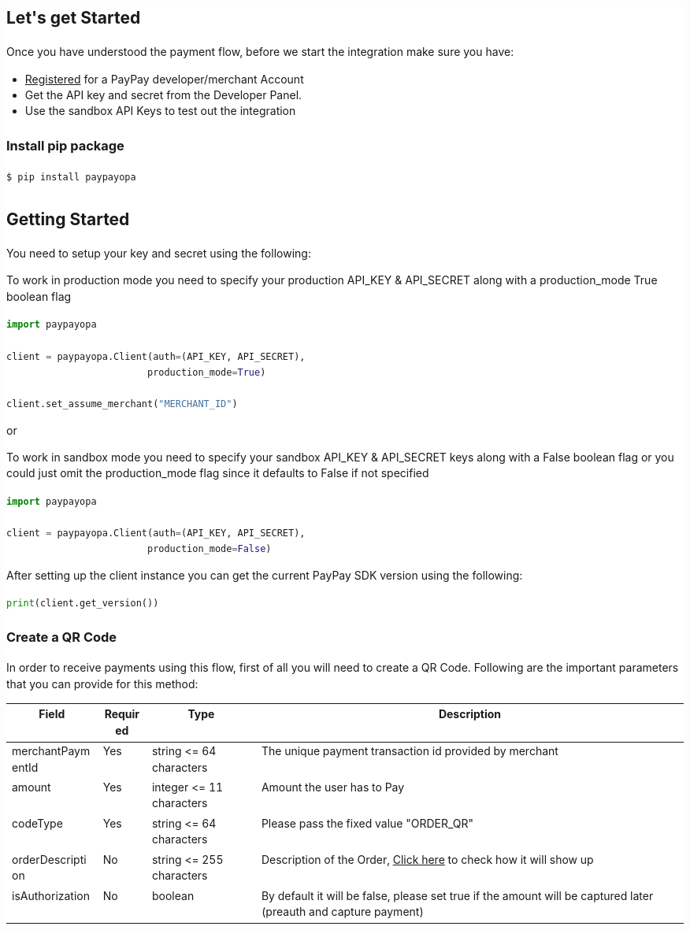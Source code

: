 ## Let's get Started
Once you have understood the payment flow, before we start the integration make sure you have:

- [Registered](https://developer.paypay.ne.jp/) for a PayPay developer/merchant Account
- Get the API key and secret from the Developer Panel.
- Use the sandbox API Keys to test out the integration

### Install pip package
```sh
$ pip install paypayopa
```

## Getting Started
You need to setup your key and secret using the following:

To work in production mode you need to specify your production API_KEY & API_SECRET along with a production_mode True boolean flag
```py
import paypayopa

client = paypayopa.Client(auth=(API_KEY, API_SECRET),
                         production_mode=True)

client.set_assume_merchant("MERCHANT_ID")
```
or


To work in sandbox mode you need to specify your sandbox API_KEY & API_SECRET keys along with a False boolean flag or you could just omit the production_mode flag since it defaults to False if not specified
```py
import paypayopa

client = paypayopa.Client(auth=(API_KEY, API_SECRET),
                         production_mode=False)
```

After setting up the client instance you can get the current PayPay SDK version using the following: 

```py
print(client.get_version())
```

### Create a QR Code
In order to receive payments using this flow, first of all you will need to create a QR Code. Following are the important parameters that you can provide for this method:

| Field  | Required  |Type   | Description  |  
|---|---|---|---|
|merchantPaymentId   |  Yes |string <= 64 characters  |The unique payment transaction id provided by merchant   |
| amount  |Yes   |integer <= 11 characters  |Amount the user has to Pay   |
|codeType   |  Yes |string <= 64 characters  |Please pass the fixed value "ORDER_QR"|
|orderDescription   |No   |string <= 255 characters|Description of the Order, [Click here](https://docs.google.com/presentation/d/1_S4syfMkLDplMVib7ai-L-3oHoIBRmuT6jrCoiANvqQ/edit?usp=sharing) to check how it will show up   |
|isAuthorization   |No   |boolean|By default it will be false, please set true if the amount will be captured later (preauth and capture payment) |
